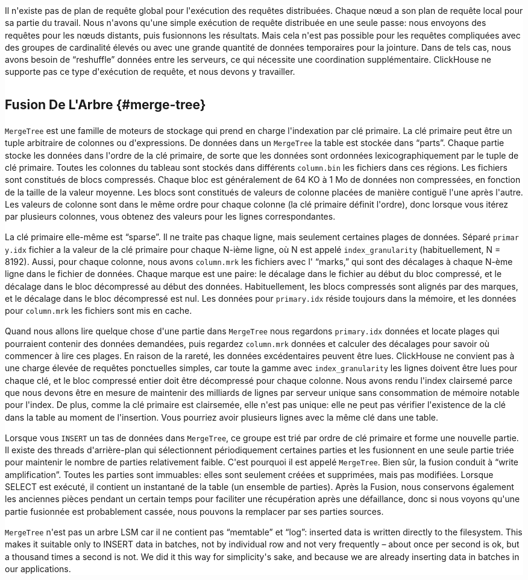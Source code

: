 Il n'existe pas de plan de requête global pour l'exécution des requêtes distribuées. Chaque nœud a son plan de requête local pour sa partie du travail. Nous n'avons qu'une simple exécution de requête distribuée en une seule passe: nous envoyons des requêtes pour les nœuds distants, puis fusionnons les résultats. Mais cela n'est pas possible pour les requêtes compliquées avec des groupes de cardinalité élevés ou avec une grande quantité de données temporaires pour la jointure. Dans de tels cas, nous avons besoin de “reshuffle” données entre les serveurs, ce qui nécessite une coordination supplémentaire. ClickHouse ne supporte pas ce type d'exécution de requête, et nous devons y travailler.

## Fusion De L'Arbre {#merge-tree}

`MergeTree` est une famille de moteurs de stockage qui prend en charge l'indexation par clé primaire. La clé primaire peut être un tuple arbitraire de colonnes ou d'expressions. De données dans un `MergeTree` la table est stockée dans “parts”. Chaque partie stocke les données dans l'ordre de la clé primaire, de sorte que les données sont ordonnées lexicographiquement par le tuple de clé primaire. Toutes les colonnes du tableau sont stockés dans différents `column.bin` les fichiers dans ces régions. Les fichiers sont constitués de blocs compressés. Chaque bloc est généralement de 64 KO à 1 Mo de données non compressées, en fonction de la taille de la valeur moyenne. Les blocs sont constitués de valeurs de colonne placées de manière contiguë l'une après l'autre. Les valeurs de colonne sont dans le même ordre pour chaque colonne (la clé primaire définit l'ordre), donc lorsque vous itérez par plusieurs colonnes, vous obtenez des valeurs pour les lignes correspondantes.

La clé primaire elle-même est “sparse”. Il ne traite pas chaque ligne, mais seulement certaines plages de données. Séparé `primary.idx` fichier a la valeur de la clé primaire pour chaque N-ième ligne, où N est appelé `index_granularity` (habituellement, N = 8192). Aussi, pour chaque colonne, nous avons `column.mrk` les fichiers avec l' “marks,” qui sont des décalages à chaque N-ème ligne dans le fichier de données. Chaque marque est une paire: le décalage dans le fichier au début du bloc compressé, et le décalage dans le bloc décompressé au début des données. Habituellement, les blocs compressés sont alignés par des marques, et le décalage dans le bloc décompressé est nul. Les données pour `primary.idx` réside toujours dans la mémoire, et les données pour `column.mrk` les fichiers sont mis en cache.

Quand nous allons lire quelque chose d'une partie dans `MergeTree` nous regardons `primary.idx` données et locate plages qui pourraient contenir des données demandées, puis regardez `column.mrk` données et calculer des décalages pour savoir où commencer à lire ces plages. En raison de la rareté, les données excédentaires peuvent être lues. ClickHouse ne convient pas à une charge élevée de requêtes ponctuelles simples, car toute la gamme avec `index_granularity` les lignes doivent être lues pour chaque clé, et le bloc compressé entier doit être décompressé pour chaque colonne. Nous avons rendu l'index clairsemé parce que nous devons être en mesure de maintenir des milliards de lignes par serveur unique sans consommation de mémoire notable pour l'index. De plus, comme la clé primaire est clairsemée, elle n'est pas unique: elle ne peut pas vérifier l'existence de la clé dans la table au moment de l'insertion. Vous pourriez avoir plusieurs lignes avec la même clé dans une table.

Lorsque vous `INSERT` un tas de données dans `MergeTree`, ce groupe est trié par ordre de clé primaire et forme une nouvelle partie. Il existe des threads d'arrière-plan qui sélectionnent périodiquement certaines parties et les fusionnent en une seule partie triée pour maintenir le nombre de parties relativement faible. C'est pourquoi il est appelé `MergeTree`. Bien sûr, la fusion conduit à “write amplification”. Toutes les parties sont immuables: elles sont seulement créées et supprimées, mais pas modifiées. Lorsque SELECT est exécuté, il contient un instantané de la table (un ensemble de parties). Après la Fusion, nous conservons également les anciennes pièces pendant un certain temps pour faciliter une récupération après une défaillance, donc si nous voyons qu'une partie fusionnée est probablement cassée, nous pouvons la remplacer par ses parties sources.

`MergeTree` n'est pas un arbre LSM car il ne contient pas “memtable” et “log”: inserted data is written directly to the filesystem. This makes it suitable only to INSERT data in batches, not by individual row and not very frequently – about once per second is ok, but a thousand times a second is not. We did it this way for simplicity's sake, and because we are already inserting data in batches in our applications.
